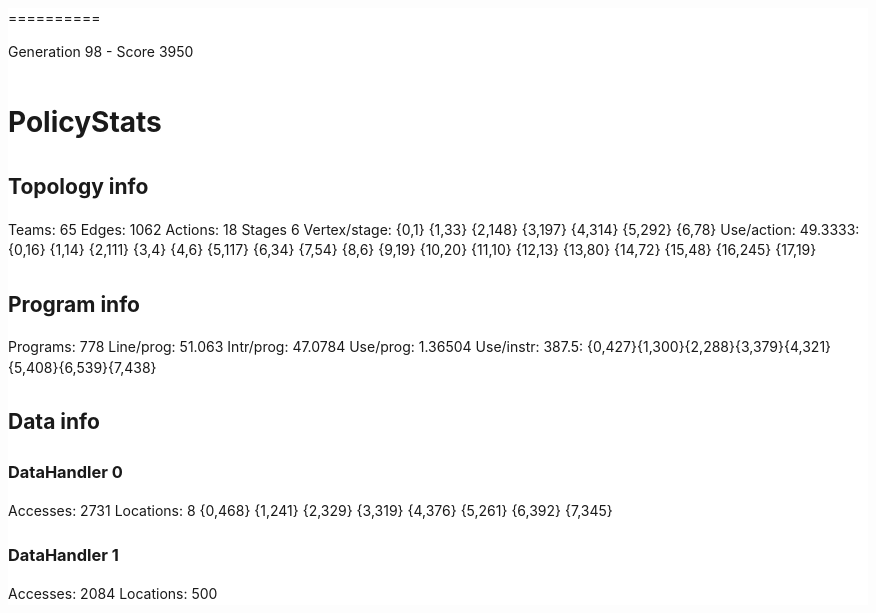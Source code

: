 
==========

Generation 98 - Score 3950

# PolicyStats
## Topology info
Teams:		65
Edges:		1062
Actions:	18
Stages		6
Vertex/stage:	{0,1} {1,33} {2,148} {3,197} {4,314} {5,292} {6,78} 
Use/action:	49.3333: {0,16} {1,14} {2,111} {3,4} {4,6} {5,117} {6,34} {7,54} {8,6} {9,19} {10,20} {11,10} {12,13} {13,80} {14,72} {15,48} {16,245} {17,19} 

## Program info
Programs:	778
Line/prog:	51.063
Intr/prog:	47.0784
Use/prog:	1.36504
Use/instr:	387.5: {0,427}{1,300}{2,288}{3,379}{4,321}{5,408}{6,539}{7,438}

## Data info

### DataHandler 0
Accesses:	2731
Locations:	8
{0,468} {1,241} {2,329} {3,319} {4,376} {5,261} {6,392} {7,345} 

### DataHandler 1
Accesses:	2084
Locations:	500